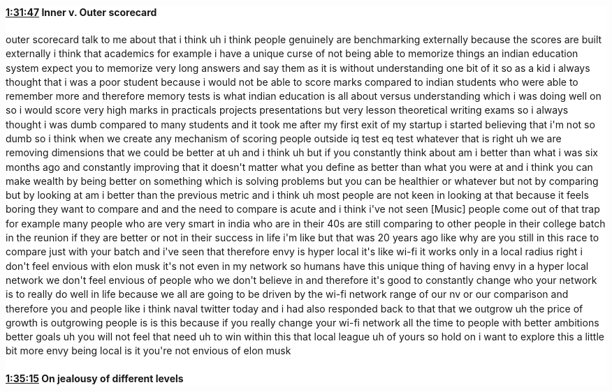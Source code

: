 #### [1:31:47](https://www.youtube.com/watch?v=nl1PIagzgUo&t=5507s) Inner v. Outer scorecard

outer scorecard talk to me about that i think uh
i think people genuinely are benchmarking externally because the scores are built
externally i think that academics for example
i have a unique curse of not being able to memorize things an indian education system expect
you to memorize very long answers and say them as it is without understanding one bit of it
so as a kid i always thought that i was a poor student because i would not
be able to score marks compared to indian students who were able to remember more and therefore memory tests
is what indian education is all about versus understanding which i was doing well on so i would score very high marks
in practicals projects presentations but very lesson theoretical writing exams
so i always thought i was dumb compared to many students and it took me
after my first exit of my startup i started believing that i'm not so dumb
so i think when we create any mechanism of scoring people outside iq test eq
test whatever that is right uh we are removing
dimensions that we could be better at uh and i think
uh but if you constantly think about am i better than what i was six months ago
and constantly improving that it doesn't matter what you define as better than what you were at and i think
you can make wealth by being better on something which is solving problems but you can be
healthier or whatever but not by comparing but by looking at am i better than the previous metric and i think uh
most people are not keen in looking at that because it feels boring they want to compare and and the
need to compare is acute and i think i've not seen
[Music] people come out of that trap for example many people who are very
smart in india who are in their 40s are still comparing to
other people in their college batch in the reunion if they are better or not in their success in life i'm like but that
was 20 years ago like why are you still in this race to compare just with your
batch and i've seen that therefore envy is hyper local it's like wi-fi it works
only in a local radius right i don't feel envious with elon musk
it's not even in my network so humans have this unique thing of having envy in a hyper local network
we don't feel envious of people who we don't believe in and therefore
it's good to constantly change who your network is to really do well in life because we all are going to be driven by
the wi-fi network range of our nv or our comparison
and therefore you and people like i think naval twitter today and i had also responded back to that that we
outgrow uh the price of growth is outgrowing people is is this because if you really change
your wi-fi network all the time to people with better ambitions better goals uh you will not feel that need uh
to win within this that local league uh of yours
so hold on i want to explore this a little bit more envy being local is it you're not envious of elon musk

#### [1:35:15](https://www.youtube.com/watch?v=nl1PIagzgUo&t=5715s) On jealousy of different levels
